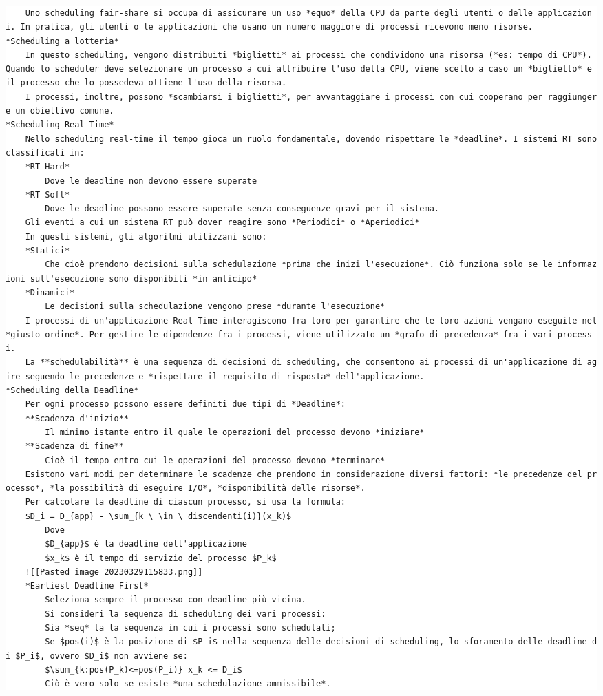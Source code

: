 		Uno scheduling fair-share si occupa di assicurare un uso *equo* della CPU da parte degli utenti o delle applicazioni. In pratica, gli utenti o le applicazioni che usano un numero maggiore di processi ricevono meno risorse.
	*Scheduling a lotteria*
		In questo scheduling, vengono distribuiti *biglietti* ai processi che condividono una risorsa (*es: tempo di CPU*). Quando lo scheduler deve selezionare un processo a cui attribuire l'uso della CPU, viene scelto a caso un *biglietto* e il processo che lo possedeva ottiene l'uso della risorsa.
		I processi, inoltre, possono *scambiarsi i biglietti*, per avvantaggiare i processi con cui cooperano per raggiungere un obiettivo comune.
	*Scheduling Real-Time*
		Nello scheduling real-time il tempo gioca un ruolo fondamentale, dovendo rispettare le *deadline*. I sistemi RT sono classificati in:
		*RT Hard*
			Dove le deadline non devono essere superate
		*RT Soft*
			Dove le deadline possono essere superate senza conseguenze gravi per il sistema.
		Gli eventi a cui un sistema RT può dover reagire sono *Periodici* o *Aperiodici*
		In questi sistemi, gli algoritmi utilizzani sono:
		*Statici*
			Che cioè prendono decisioni sulla schedulazione *prima che inizi l'esecuzione*. Ciò funziona solo se le informazioni sull'esecuzione sono disponibili *in anticipo*
		*Dinamici*
			Le decisioni sulla schedulazione vengono prese *durante l'esecuzione*
		I processi di un'applicazione Real-Time interagiscono fra loro per garantire che le loro azioni vengano eseguite nel *giusto ordine*. Per gestire le dipendenze fra i processi, viene utilizzato un *grafo di precedenza* fra i vari processi.
		La **schedulabilità** è una sequenza di decisioni di scheduling, che consentono ai processi di un'applicazione di agire seguendo le precedenze e *rispettare il requisito di risposta* dell'applicazione.
	*Scheduling della Deadline*
		Per ogni processo possono essere definiti due tipi di *Deadline*:
		**Scadenza d'inizio**
			Il minimo istante entro il quale le operazioni del processo devono *iniziare*
		**Scadenza di fine**
			Cioè il tempo entro cui le operazioni del processo devono *terminare*
		Esistono vari modi per determinare le scadenze che prendono in considerazione diversi fattori: *le precedenze del processo*, *la possibilità di eseguire I/O*, *disponibilità delle risorse*.
		Per calcolare la deadline di ciascun processo, si usa la formula:
		$D_i = D_{app} - \sum_{k \ \in \ discendenti(i)}(x_k)$ 
			Dove 
			$D_{app}$ è la deadline dell'applicazione
			$x_k$ è il tempo di servizio del processo $P_k$
		![[Pasted image 20230329115833.png]]
		*Earliest Deadline First*
			Seleziona sempre il processo con deadline più vicina.
			Si consideri la sequenza di scheduling dei vari processi:
			Sia *seq* la la sequenza in cui i processi sono schedulati;
			Se $pos(i)$ è la posizione di $P_i$ nella sequenza delle decisioni di scheduling, lo sforamento delle deadline di $P_i$, ovvero $D_i$ non avviene se:
			$\sum_{k:pos(P_k)<=pos(P_i)} x_k <= D_i$ 
			Ciò è vero solo se esiste *una schedulazione ammissibile*.